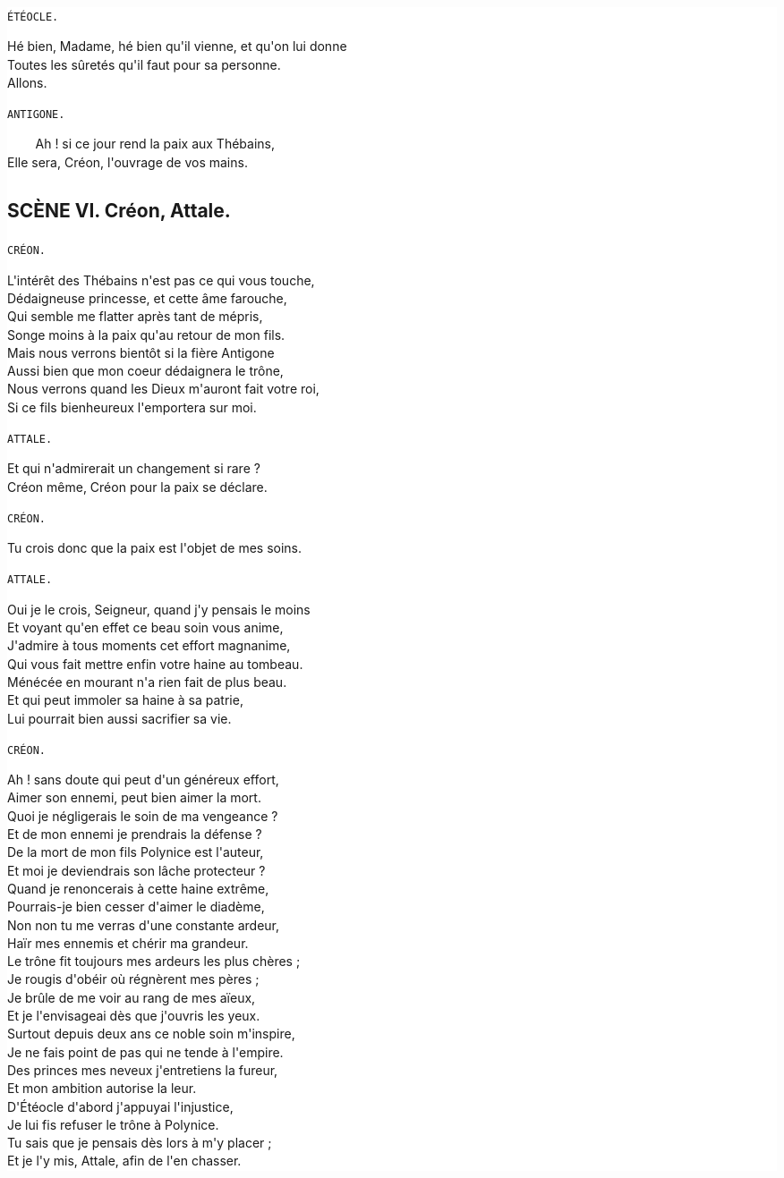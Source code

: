     ÉTÉOCLE.
Hé bien, Madame, hé bien qu'il vienne, et qu'on lui donne  
Toutes les sûretés qu'il faut pour sa personne.  
Allons.  

    ANTIGONE.
        Ah ! si ce jour rend la paix aux Thébains,  
Elle sera, Créon, l'ouvrage de vos mains.  


## SCÈNE VI. Créon, Attale.

    CRÉON.
L'intérêt des Thébains n'est pas ce qui vous touche,  
Dédaigneuse princesse, et cette âme farouche,  
Qui semble me flatter après tant de mépris,  
Songe moins à la paix qu'au retour de mon fils.  
Mais nous verrons bientôt si la fière Antigone  
Aussi bien que mon coeur dédaignera le trône,  
Nous verrons quand les Dieux m'auront fait votre roi,  
Si ce fils bienheureux l'emportera sur moi.  

    ATTALE.
Et qui n'admirerait un changement si rare ?  
Créon même, Créon pour la paix se déclare.  

    CRÉON.
Tu crois donc que la paix est l'objet de mes soins.  

    ATTALE.
Oui je le crois, Seigneur, quand j'y pensais le moins  
Et voyant qu'en effet ce beau soin vous anime,  
J'admire à tous moments cet effort magnanime,  
Qui vous fait mettre enfin votre haine au tombeau.  
Ménécée en mourant n'a rien fait de plus beau.  
Et qui peut immoler sa haine à sa patrie,  
Lui pourrait bien aussi sacrifier sa vie.  

    CRÉON.
Ah ! sans doute qui peut d'un généreux effort,  
Aimer son ennemi, peut bien aimer la mort.  
Quoi je négligerais le soin de ma vengeance ?  
Et de mon ennemi je prendrais la défense ?  
De la mort de mon fils Polynice est l'auteur,  
Et moi je deviendrais son lâche protecteur ?  
Quand je renoncerais à cette haine extrême,  
Pourrais-je bien cesser d'aimer le diadème,  
Non non tu me verras d'une constante ardeur,  
Haïr mes ennemis et chérir ma grandeur.  
Le trône fit toujours mes ardeurs les plus chères ;  
Je rougis d'obéir où régnèrent mes pères ;  
Je brûle de me voir au rang de mes aïeux,  
Et je l'envisageai dès que j'ouvris les yeux.  
Surtout depuis deux ans ce noble soin m'inspire,  
Je ne fais point de pas qui ne tende à l'empire.  
Des princes mes neveux j'entretiens la fureur,  
Et mon ambition autorise la leur.  
D'Étéocle d'abord j'appuyai l'injustice,  
Je lui fis refuser le trône à Polynice.  
Tu sais que je pensais dès lors à m'y placer ;  
Et je l'y mis, Attale, afin de l'en chasser.  
